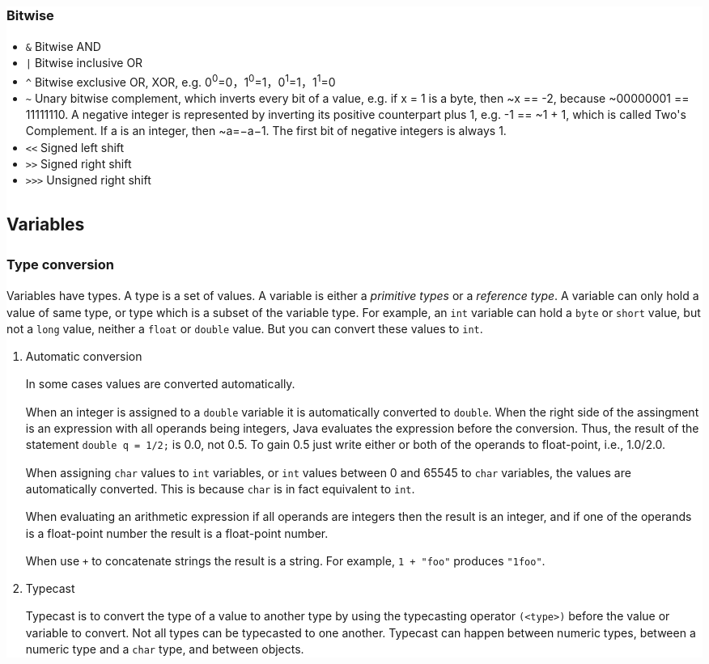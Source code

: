 ### Bitwise

-   `&` Bitwise AND
-   `|` Bitwise inclusive OR
-   `^` Bitwise exclusive OR, XOR, e.g.
    0<sup>0</sup>=0，1<sup>0</sup>=1，0<sup>1</sup>=1，1<sup>1</sup>=0
-   `~` Unary bitwise complement, which inverts every bit of a value,
    e.g. if x = 1 is a byte, then \~x == -2, because \~00000001 == 11111110. A negative integer is
        represented by inverting its positive counterpart plus 1, e.g.
        -1 == \~1 + 1, which is called Two's Complement. If a is an
        integer, then \~a=−a−1. The first bit of negative integers is
        always 1.
-   `<<` Signed left shift
-   `>>` Signed right shift
-   `>>>` Unsigned right shift

Variables
---------

### Type conversion

Variables have types. A type is a set of values. A variable is either a
*primitive types* or a *reference type*. A variable can only hold a
value of same type, or type which is a subset of the variable type. For
example, an `int` variable can hold a `byte` or `short` value, but not a
`long` value, neither a `float` or `double` value. But you can convert
these values to `int`.

1.  Automatic conversion

    In some cases values are converted automatically.

    When an integer is assigned to a `double` variable it is
    automatically converted to `double`. When the right side of the
    assingment is an expression with all operands being integers, Java
    evaluates the expression before the conversion. Thus, the result of
    the statement `double q = 1/2;` is 0.0, not 0.5. To gain 0.5 just
    write either or both of the operands to float-point, i.e., 1.0/2.0.

    When assigning `char` values to `int` variables, or `int` values
    between 0 and 65545 to `char` variables, the values are
    automatically converted. This is because `char` is in fact
    equivalent to `int`.

    When evaluating an arithmetic expression if all operands are
    integers then the result is an integer, and if one of the operands
    is a float-point number the result is a float-point number.

    When use `+` to concatenate strings the result is a string. For
    example, `1 + "foo"` produces `"1foo"`.

2.  Typecast

    Typecast is to convert the type of a value to another type by using
    the typecasting operator `(<type>)` before the value or variable to
    convert. Not all types can be typecasted to one another. Typecast
    can happen between numeric types, between a numeric type and a
    `char` type, and between objects.

